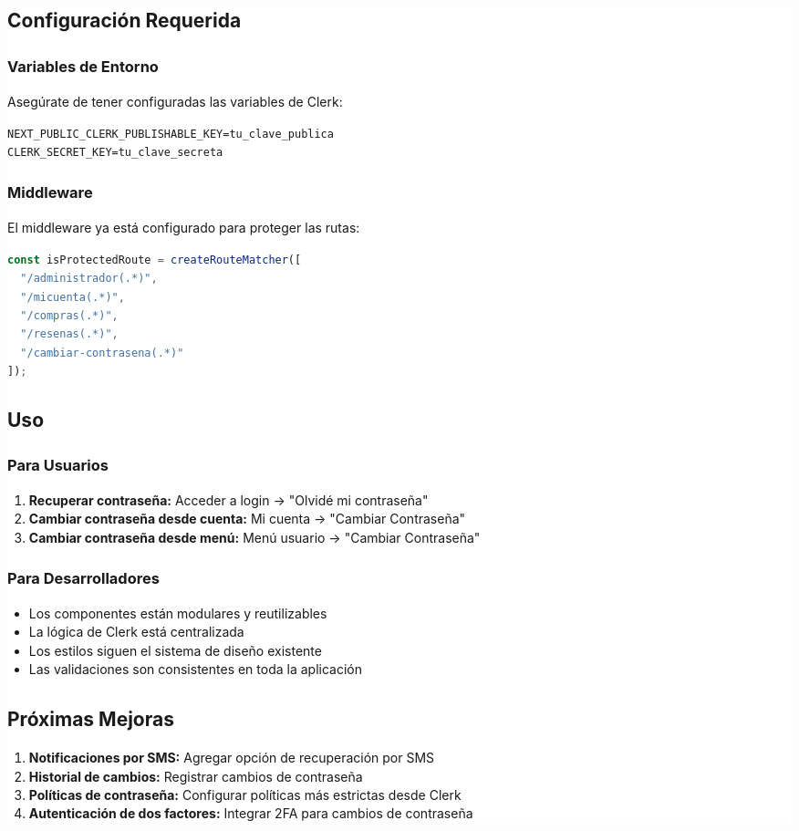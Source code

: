 ## Configuración Requerida

### Variables de Entorno
Asegúrate de tener configuradas las variables de Clerk:
```env
NEXT_PUBLIC_CLERK_PUBLISHABLE_KEY=tu_clave_publica
CLERK_SECRET_KEY=tu_clave_secreta
```

### Middleware
El middleware ya está configurado para proteger las rutas:
```typescript
const isProtectedRoute = createRouteMatcher([
  "/administrador(.*)",
  "/micuenta(.*)",
  "/compras(.*)",
  "/resenas(.*)",
  "/cambiar-contrasena(.*)"
]);
```

## Uso

### Para Usuarios
1. **Recuperar contraseña:** Acceder a login → "Olvidé mi contraseña"
2. **Cambiar contraseña desde cuenta:** Mi cuenta → "Cambiar Contraseña"
3. **Cambiar contraseña desde menú:** Menú usuario → "Cambiar Contraseña"

### Para Desarrolladores
- Los componentes están modulares y reutilizables
- La lógica de Clerk está centralizada
- Los estilos siguen el sistema de diseño existente
- Las validaciones son consistentes en toda la aplicación

## Próximas Mejoras

1. **Notificaciones por SMS:** Agregar opción de recuperación por SMS
2. **Historial de cambios:** Registrar cambios de contraseña
3. **Políticas de contraseña:** Configurar políticas más estrictas desde Clerk
4. **Autenticación de dos factores:** Integrar 2FA para cambios de contraseña 